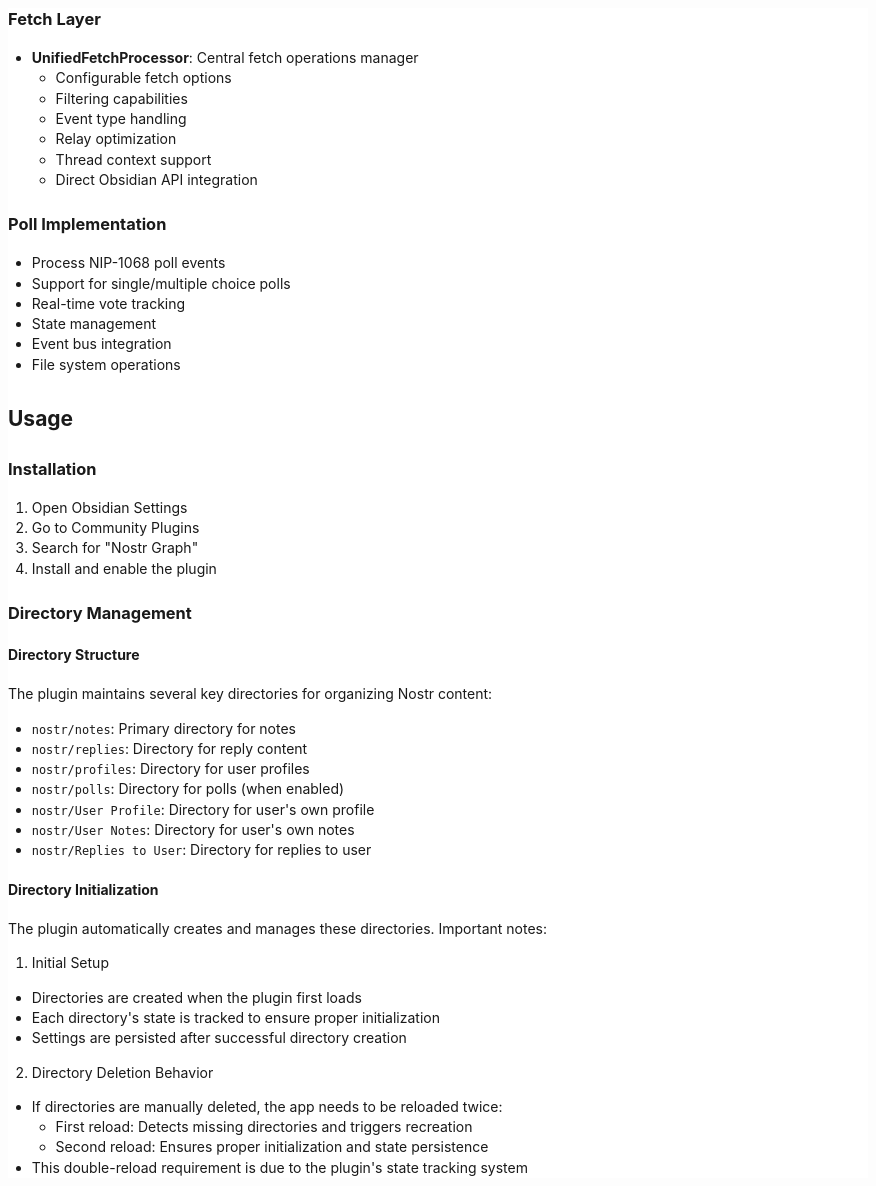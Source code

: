 ### Fetch Layer
- **UnifiedFetchProcessor**: Central fetch operations manager
  - Configurable fetch options
  - Filtering capabilities
  - Event type handling
  - Relay optimization
  - Thread context support
  - Direct Obsidian API integration

### Poll Implementation
- Process NIP-1068 poll events
- Support for single/multiple choice polls
- Real-time vote tracking
- State management
- Event bus integration
- File system operations

## Usage

### Installation
1. Open Obsidian Settings
2. Go to Community Plugins
3. Search for "Nostr Graph"
4. Install and enable the plugin

### Directory Management

#### Directory Structure
The plugin maintains several key directories for organizing Nostr content:
- `nostr/notes`: Primary directory for notes
- `nostr/replies`: Directory for reply content
- `nostr/profiles`: Directory for user profiles
- `nostr/polls`: Directory for polls (when enabled)
- `nostr/User Profile`: Directory for user's own profile
- `nostr/User Notes`: Directory for user's own notes
- `nostr/Replies to User`: Directory for replies to user

#### Directory Initialization
The plugin automatically creates and manages these directories. Important notes:

1. Initial Setup
- Directories are created when the plugin first loads
- Each directory's state is tracked to ensure proper initialization
- Settings are persisted after successful directory creation

2. Directory Deletion Behavior
- If directories are manually deleted, the app needs to be reloaded twice:
  * First reload: Detects missing directories and triggers recreation
  * Second reload: Ensures proper initialization and state persistence
- This double-reload requirement is due to the plugin's state tracking system

